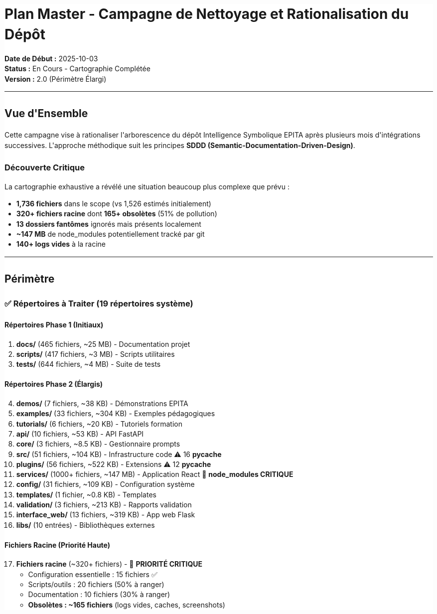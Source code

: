 # Plan Master - Campagne de Nettoyage et Rationalisation du Dépôt

**Date de Début :** 2025-10-03  
**Status :** En Cours - Cartographie Complétée  
**Version :** 2.0 (Périmètre Élargi)

---

## Vue d'Ensemble

Cette campagne vise à rationaliser l'arborescence du dépôt Intelligence Symbolique EPITA après plusieurs mois d'intégrations successives. L'approche méthodique suit les principes **SDDD (Semantic-Documentation-Driven-Design)**.

### Découverte Critique
La cartographie exhaustive a révélé une situation beaucoup plus complexe que prévu :
- **1,736 fichiers** dans le scope (vs 1,526 estimés initialement)
- **320+ fichiers racine** dont **165+ obsolètes** (51% de pollution)
- **13 dossiers fantômes** ignorés mais présents localement
- **~147 MB** de node_modules potentiellement tracké par git
- **140+ logs vides** à la racine

---

## Périmètre

### ✅ Répertoires à Traiter (19 répertoires système)

#### Répertoires Phase 1 (Initiaux)
1. **docs/** (465 fichiers, ~25 MB) - Documentation projet
2. **scripts/** (417 fichiers, ~3 MB) - Scripts utilitaires
3. **tests/** (644 fichiers, ~4 MB) - Suite de tests

#### Répertoires Phase 2 (Élargis)
4. **demos/** (7 fichiers, ~38 KB) - Démonstrations EPITA
5. **examples/** (33 fichiers, ~304 KB) - Exemples pédagogiques
6. **tutorials/** (6 fichiers, ~20 KB) - Tutoriels formation
7. **api/** (10 fichiers, ~53 KB) - API FastAPI
8. **core/** (3 fichiers, ~8.5 KB) - Gestionnaire prompts
9. **src/** (51 fichiers, ~104 KB) - Infrastructure code ⚠️ 16 __pycache__
10. **plugins/** (56 fichiers, ~522 KB) - Extensions ⚠️ 12 __pycache__
11. **services/** (1000+ fichiers, ~147 MB) - Application React 🔴 **node_modules CRITIQUE**
12. **config/** (31 fichiers, ~109 KB) - Configuration système
13. **templates/** (1 fichier, ~0.8 KB) - Templates
14. **validation/** (3 fichiers, ~213 KB) - Rapports validation
15. **interface_web/** (13 fichiers, ~319 KB) - App web Flask
16. **libs/** (10 entrées) - Bibliothèques externes

#### Fichiers Racine (Priorité Haute)
17. **Fichiers racine** (~320+ fichiers) - 🔴 **PRIORITÉ CRITIQUE**
    - Configuration essentielle : 15 fichiers ✅
    - Scripts/outils : 20 fichiers (50% à ranger)
    - Documentation : 10 fichiers (30% à ranger)
    - **Obsolètes : ~165 fichiers** (logs vides, caches, screenshots)
